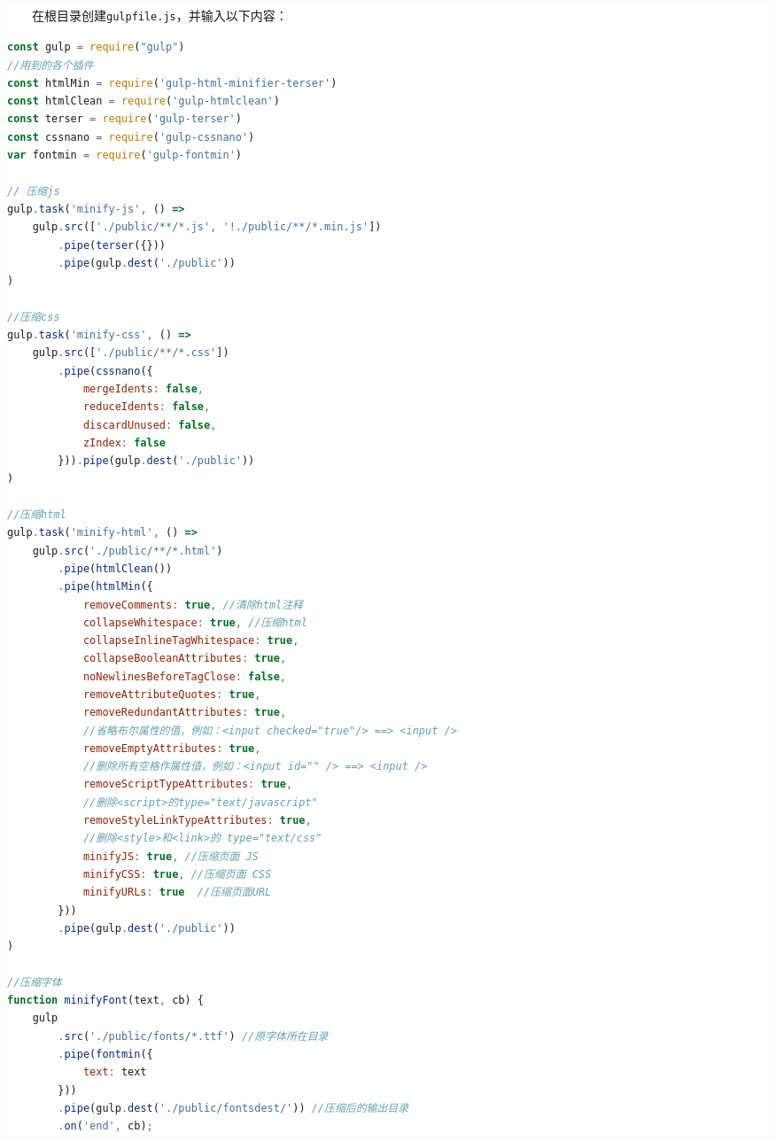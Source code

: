 &emsp;&emsp;在根目录创建`gulpfile.js`，并输入以下内容：

```javascript
const gulp = require("gulp")
//用到的各个插件
const htmlMin = require('gulp-html-minifier-terser')
const htmlClean = require('gulp-htmlclean')
const terser = require('gulp-terser')
const cssnano = require('gulp-cssnano')
var fontmin = require('gulp-fontmin')

// 压缩js
gulp.task('minify-js', () =>
    gulp.src(['./public/**/*.js', '!./public/**/*.min.js'])
        .pipe(terser({}))
        .pipe(gulp.dest('./public'))
)

//压缩css
gulp.task('minify-css', () =>
    gulp.src(['./public/**/*.css'])
        .pipe(cssnano({
            mergeIdents: false,
            reduceIdents: false,
            discardUnused: false,
            zIndex: false
        })).pipe(gulp.dest('./public'))
)

//压缩html
gulp.task('minify-html', () =>
    gulp.src('./public/**/*.html')
        .pipe(htmlClean())
        .pipe(htmlMin({
            removeComments: true, //清除html注释
            collapseWhitespace: true, //压缩html
            collapseInlineTagWhitespace: true,
            collapseBooleanAttributes: true,
            noNewlinesBeforeTagClose: false,
            removeAttributeQuotes: true,
            removeRedundantAttributes: true,
            //省略布尔属性的值，例如：<input checked="true"/> ==> <input />
            removeEmptyAttributes: true,
            //删除所有空格作属性值，例如：<input id="" /> ==> <input />
            removeScriptTypeAttributes: true,
            //删除<script>的type="text/javascript"
            removeStyleLinkTypeAttributes: true,
            //删除<style>和<link>的 type="text/css"
            minifyJS: true, //压缩页面 JS
            minifyCSS: true, //压缩页面 CSS
            minifyURLs: true  //压缩页面URL
        }))
        .pipe(gulp.dest('./public'))
)

//压缩字体
function minifyFont(text, cb) {
    gulp
        .src('./public/fonts/*.ttf') //原字体所在目录
        .pipe(fontmin({
            text: text
        }))
        .pipe(gulp.dest('./public/fontsdest/')) //压缩后的输出目录
        .on('end', cb);
```